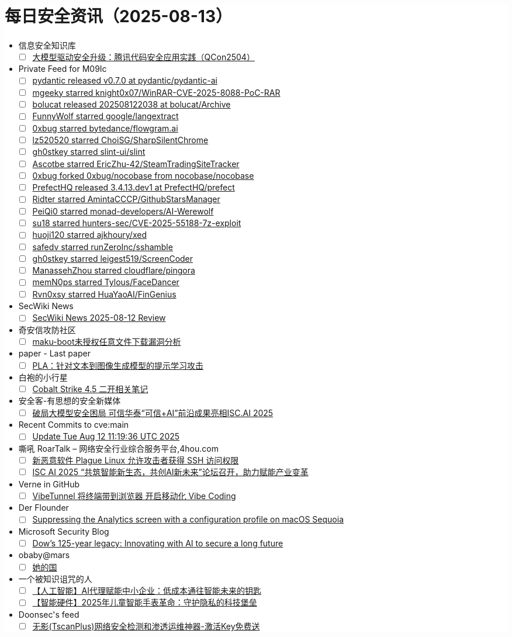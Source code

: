 # 每日安全资讯（2025-08-13）

- 信息安全知识库
  - [ ] [大模型驱动安全升级：腾讯代码安全应用实践（QCon2504）](https://vipread.com/library/topic/4006)
- Private Feed for M09Ic
  - [ ] [pydantic released v0.7.0 at pydantic/pydantic-ai](https://github.com//pydantic/pydantic-ai/releases/tag/v0.7.0)
  - [ ] [mgeeky starred knight0x07/WinRAR-CVE-2025-8088-PoC-RAR](/knight0x07/WinRAR-CVE-2025-8088-PoC-RAR)
  - [ ] [bolucat released 202508122038 at bolucat/Archive](https://github.com//bolucat/Archive/releases/tag/202508122038)
  - [ ] [FunnyWolf starred google/langextract](/google/langextract)
  - [ ] [0xbug starred bytedance/flowgram.ai](/bytedance/flowgram.ai)
  - [ ] [lz520520 starred ChoiSG/SharpSilentChrome](/ChoiSG/SharpSilentChrome)
  - [ ] [gh0stkey starred slint-ui/slint](/slint-ui/slint)
  - [ ] [Ascotbe starred EricZhu-42/SteamTradingSiteTracker](/EricZhu-42/SteamTradingSiteTracker)
  - [ ] [0xbug forked 0xbug/nocobase from nocobase/nocobase](/0xbug/nocobase)
  - [ ] [PrefectHQ released 3.4.13.dev1 at PrefectHQ/prefect](https://github.com//PrefectHQ/prefect/releases/tag/3.4.13.dev1)
  - [ ] [Ridter starred AmintaCCCP/GithubStarsManager](/AmintaCCCP/GithubStarsManager)
  - [ ] [PeiQi0 starred monad-developers/AI-Werewolf](/monad-developers/AI-Werewolf)
  - [ ] [su18 starred hunters-sec/CVE-2025-55188-7z-exploit](/hunters-sec/CVE-2025-55188-7z-exploit)
  - [ ] [huoji120 starred ajkhoury/xed](/ajkhoury/xed)
  - [ ] [safedv starred runZeroInc/sshamble](/runZeroInc/sshamble)
  - [ ] [gh0stkey starred leigest519/ScreenCoder](/leigest519/ScreenCoder)
  - [ ] [ManassehZhou starred cloudflare/pingora](/cloudflare/pingora)
  - [ ] [memN0ps starred Tylous/FaceDancer](/Tylous/FaceDancer)
  - [ ] [Rvn0xsy starred HuaYaoAI/FinGenius](/HuaYaoAI/FinGenius)
- SecWiki News
  - [ ] [SecWiki News 2025-08-12 Review](http://www.sec-wiki.com/?2025-08-12)
- 奇安信攻防社区
  - [ ] [maku-boot未授权任意文件下载漏洞分析](https://forum.butian.net/share/4490)
- paper - Last paper
  - [ ] [PLA：针对文本到图像生成模型的提示学习攻击](https://paper.seebug.org/3354/)
- 白袍的小行星
  - [ ] [Cobalt Strike 4.5 二开相关笔记](https://red-team.tips/post/KbHZkszOlP/)
- 安全客-有思想的安全新媒体
  - [ ] [破局大模型安全困局 可信华泰“可信+AI”前沿成果亮相ISC.AI 2025](https://www.anquanke.com/post/id/311122)
- Recent Commits to cve:main
  - [ ] [Update Tue Aug 12 11:19:36 UTC 2025](https://github.com/trickest/cve/commit/3886c6ddad267a7987c4c223e87f6e59a4e6612f)
- 嘶吼 RoarTalk – 网络安全行业综合服务平台,4hou.com
  - [ ] [新恶意软件 Plague Linux 允许攻击者获得 SSH 访问权限](https://www.4hou.com/posts/42o1)
  - [ ] [ISC AI 2025 “共筑智能新生态，共创AI新未来”论坛召开，助力赋能产业变革](https://www.4hou.com/posts/jB45)
- Verne in GitHub
  - [ ] [VibeTunnel 将终端带到浏览器 开启移动化 Vibe Coding](https://blog.einverne.info/post/2025/08/vibetunnel.html)
- Der Flounder
  - [ ] [Suppressing the Analytics screen with a configuration profile on macOS Sequoia](https://derflounder.wordpress.com/2025/08/12/suppressing-the-analytics-screen-with-a-configuration-profile-on-macos-sequoia/)
- Microsoft Security Blog
  - [ ] [Dow’s 125-year legacy: Innovating with AI to secure a long future](https://www.microsoft.com/en-us/security/blog/2025/08/12/dows-125-year-legacy-innovating-with-ai-to-secure-a-long-future/)
- obaby@mars
  - [ ] [她的国](https://h4ck.org.cn/2025/08/21261)
- 一个被知识诅咒的人
  - [ ] [【人工智能】AI代理赋能中小企业：低成本通往智能未来的钥匙](https://blog.csdn.net/nokiaguy/article/details/150230390)
  - [ ] [【智能硬件】2025年儿童智能手表革命：守护隐私的科技堡垒](https://blog.csdn.net/nokiaguy/article/details/150230464)
- Doonsec's feed
  - [ ] [无影(TscanPlus)网络安全检测和渗透运维神器-激活Key免费送](https://mp.weixin.qq.com/s?__biz=MzU3Mjk2NDU2Nw==&mid=2247494113&idx=1&sn=54d58f999542cb3bf86d62ce60934cef)